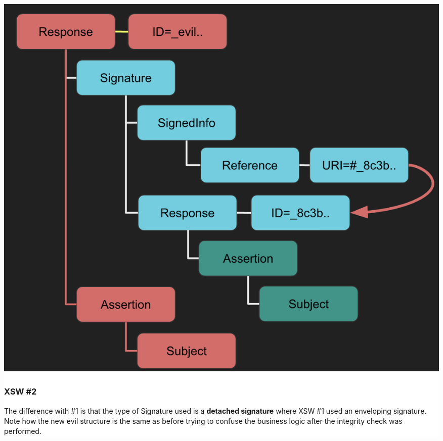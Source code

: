 ![](../../.gitbook/assets/image%20%28546%29.png)

### XSW \#2

The difference with \#1 is that the type of Signature used is a **detached signature** where XSW \#1 used an enveloping signature.  
Note how the new evil structure is the same as before trying to confuse the business logic after the integrity check was performed.
